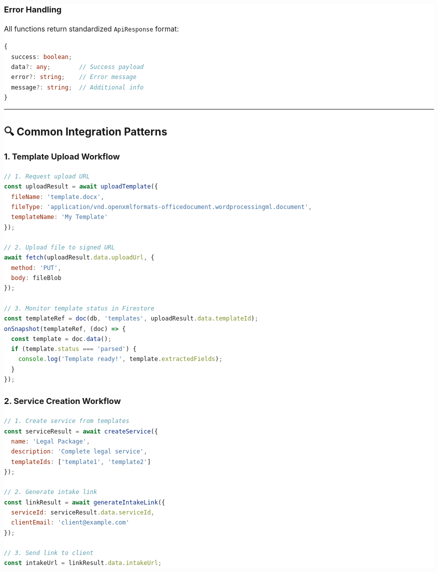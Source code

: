 ### Error Handling
All functions return standardized `ApiResponse` format:
```typescript
{
  success: boolean;
  data?: any;        // Success payload
  error?: string;    // Error message
  message?: string;  // Additional info
}
```

---

## 🔍 Common Integration Patterns

### 1. Template Upload Workflow
```javascript
// 1. Request upload URL
const uploadResult = await uploadTemplate({
  fileName: 'template.docx',
  fileType: 'application/vnd.openxmlformats-officedocument.wordprocessingml.document',
  templateName: 'My Template'
});

// 2. Upload file to signed URL
await fetch(uploadResult.data.uploadUrl, {
  method: 'PUT',
  body: fileBlob
});

// 3. Monitor template status in Firestore
const templateRef = doc(db, 'templates', uploadResult.data.templateId);
onSnapshot(templateRef, (doc) => {
  const template = doc.data();
  if (template.status === 'parsed') {
    console.log('Template ready!', template.extractedFields);
  }
});
```

### 2. Service Creation Workflow
```javascript
// 1. Create service from templates
const serviceResult = await createService({
  name: 'Legal Package',
  description: 'Complete legal service',
  templateIds: ['template1', 'template2']
});

// 2. Generate intake link
const linkResult = await generateIntakeLink({
  serviceId: serviceResult.data.serviceId,
  clientEmail: 'client@example.com'
});

// 3. Send link to client
const intakeUrl = linkResult.data.intakeUrl;
```
